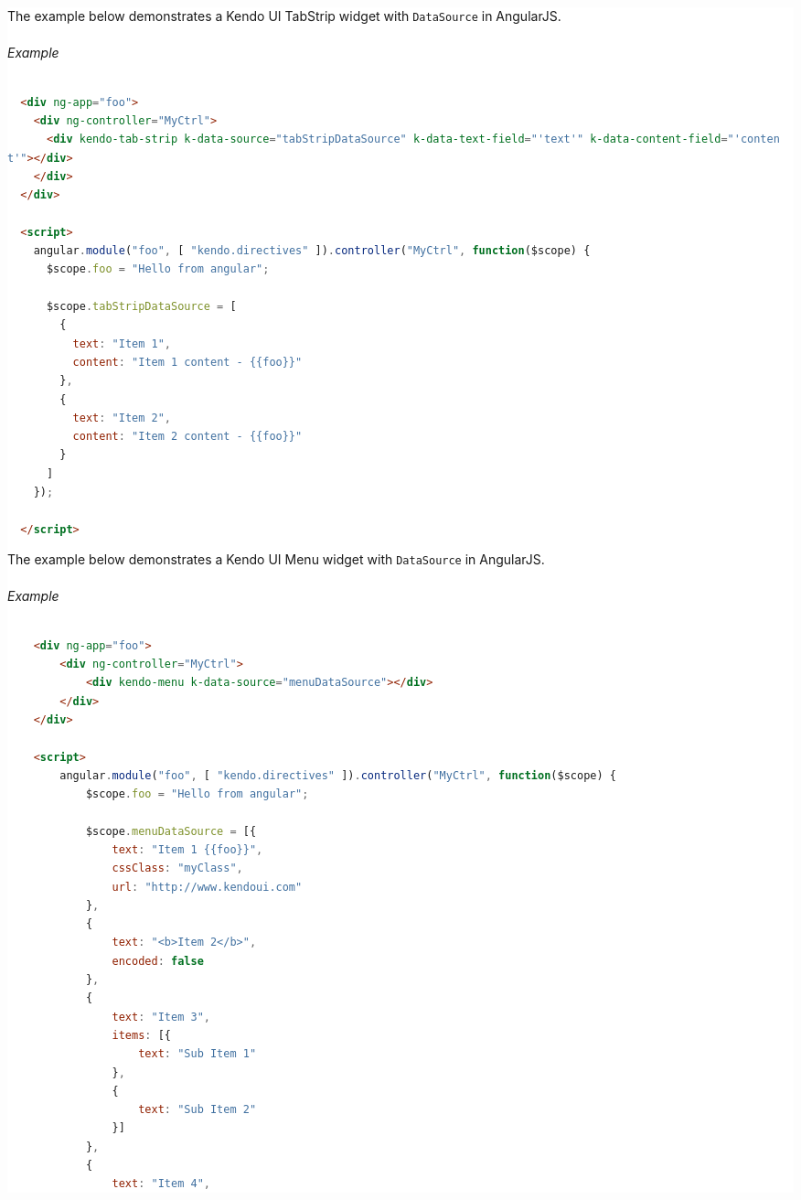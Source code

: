 The example below demonstrates a Kendo UI TabStrip widget with `DataSource` in AngularJS.

###### Example

```html
  <div ng-app="foo">
    <div ng-controller="MyCtrl">
      <div kendo-tab-strip k-data-source="tabStripDataSource" k-data-text-field="'text'" k-data-content-field="'content'"></div>
    </div>
  </div>

  <script>
    angular.module("foo", [ "kendo.directives" ]).controller("MyCtrl", function($scope) {
      $scope.foo = "Hello from angular";

      $scope.tabStripDataSource = [
        {
          text: "Item 1",
          content: "Item 1 content - {{foo}}"
        },
        {
          text: "Item 2",
          content: "Item 2 content - {{foo}}"
        }
      ]
    });

  </script>
```

The example below demonstrates a Kendo UI Menu widget with `DataSource` in AngularJS.

###### Example

```html
    <div ng-app="foo">
        <div ng-controller="MyCtrl">
            <div kendo-menu k-data-source="menuDataSource"></div>
        </div>
    </div>

    <script>
        angular.module("foo", [ "kendo.directives" ]).controller("MyCtrl", function($scope) {
            $scope.foo = "Hello from angular";

            $scope.menuDataSource = [{
                text: "Item 1 {{foo}}",
                cssClass: "myClass",
                url: "http://www.kendoui.com"
            },
            {
                text: "<b>Item 2</b>",
                encoded: false
            },
            {
                text: "Item 3",
                items: [{
                    text: "Sub Item 1"
                },
                {
                    text: "Sub Item 2"
                }]
            },
            {
                text: "Item 4",
```